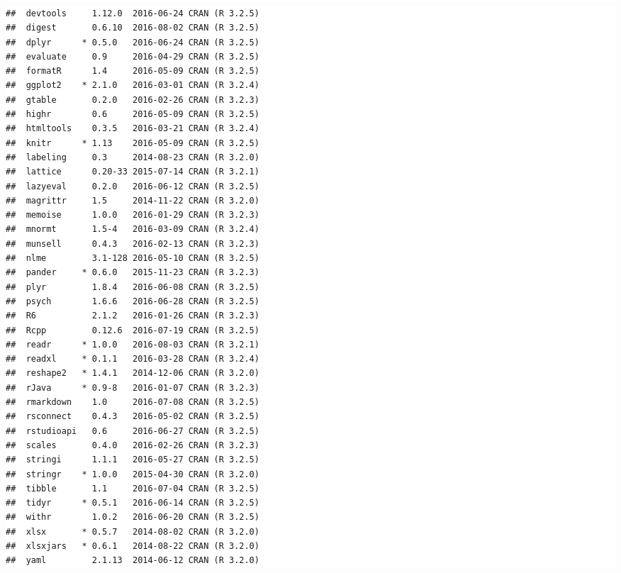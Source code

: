 ```
##  devtools     1.12.0  2016-06-24 CRAN (R 3.2.5)
##  digest       0.6.10  2016-08-02 CRAN (R 3.2.5)
##  dplyr      * 0.5.0   2016-06-24 CRAN (R 3.2.5)
##  evaluate     0.9     2016-04-29 CRAN (R 3.2.5)
##  formatR      1.4     2016-05-09 CRAN (R 3.2.5)
##  ggplot2    * 2.1.0   2016-03-01 CRAN (R 3.2.4)
##  gtable       0.2.0   2016-02-26 CRAN (R 3.2.3)
##  highr        0.6     2016-05-09 CRAN (R 3.2.5)
##  htmltools    0.3.5   2016-03-21 CRAN (R 3.2.4)
##  knitr      * 1.13    2016-05-09 CRAN (R 3.2.5)
##  labeling     0.3     2014-08-23 CRAN (R 3.2.0)
##  lattice      0.20-33 2015-07-14 CRAN (R 3.2.1)
##  lazyeval     0.2.0   2016-06-12 CRAN (R 3.2.5)
##  magrittr     1.5     2014-11-22 CRAN (R 3.2.0)
##  memoise      1.0.0   2016-01-29 CRAN (R 3.2.3)
##  mnormt       1.5-4   2016-03-09 CRAN (R 3.2.4)
##  munsell      0.4.3   2016-02-13 CRAN (R 3.2.3)
##  nlme         3.1-128 2016-05-10 CRAN (R 3.2.5)
##  pander     * 0.6.0   2015-11-23 CRAN (R 3.2.3)
##  plyr         1.8.4   2016-06-08 CRAN (R 3.2.5)
##  psych        1.6.6   2016-06-28 CRAN (R 3.2.5)
##  R6           2.1.2   2016-01-26 CRAN (R 3.2.3)
##  Rcpp         0.12.6  2016-07-19 CRAN (R 3.2.5)
##  readr      * 1.0.0   2016-08-03 CRAN (R 3.2.1)
##  readxl     * 0.1.1   2016-03-28 CRAN (R 3.2.4)
##  reshape2   * 1.4.1   2014-12-06 CRAN (R 3.2.0)
##  rJava      * 0.9-8   2016-01-07 CRAN (R 3.2.3)
##  rmarkdown    1.0     2016-07-08 CRAN (R 3.2.5)
##  rsconnect    0.4.3   2016-05-02 CRAN (R 3.2.5)
##  rstudioapi   0.6     2016-06-27 CRAN (R 3.2.5)
##  scales       0.4.0   2016-02-26 CRAN (R 3.2.3)
##  stringi      1.1.1   2016-05-27 CRAN (R 3.2.5)
##  stringr    * 1.0.0   2015-04-30 CRAN (R 3.2.0)
##  tibble       1.1     2016-07-04 CRAN (R 3.2.5)
##  tidyr      * 0.5.1   2016-06-14 CRAN (R 3.2.5)
##  withr        1.0.2   2016-06-20 CRAN (R 3.2.5)
##  xlsx       * 0.5.7   2014-08-02 CRAN (R 3.2.0)
##  xlsxjars   * 0.6.1   2014-08-22 CRAN (R 3.2.0)
##  yaml         2.1.13  2014-06-12 CRAN (R 3.2.0)
```
